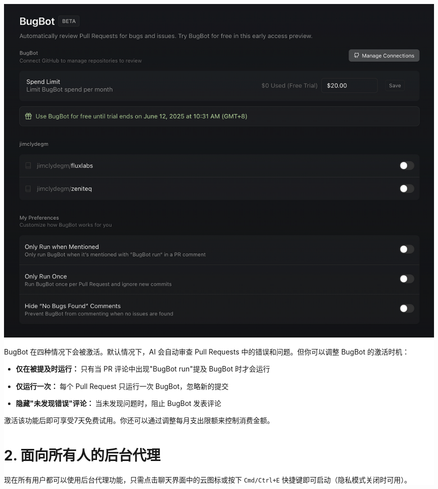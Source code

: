![](../../assets/img/AI进阶之路/AI资讯/cursor1.0/0c8e210ed4aea4b7eb829839de11f6db.png)

BugBot 在四种情况下会被激活。默认情况下，AI 会自动审查 Pull Requests 中的错误和问题。但你可以调整 BugBot 的激活时机：

* **仅在被提及时运行：&#x20;**&#x53EA;有当 PR 评论中出现"BugBot run"提及 BugBot 时才会运行

* **仅运行一次：&#x20;**&#x6BCF;个 Pull Request 只运行一次 BugBot，忽略新的提交

* **隐藏"未发现错误"评论：&#x20;**&#x5F53;未发现问题时，阻止 BugBot 发表评论

激活该功能后即可享受7天免费试用。你还可以通过调整每月支出限额来控制消费金额。

# 2. 面向所有人的后台代理

现在所有用户都可以使用后台代理功能，只需点击聊天界面中的云图标或按下 `Cmd/Ctrl+E` 快捷键即可启动（隐私模式关闭时可用）。
